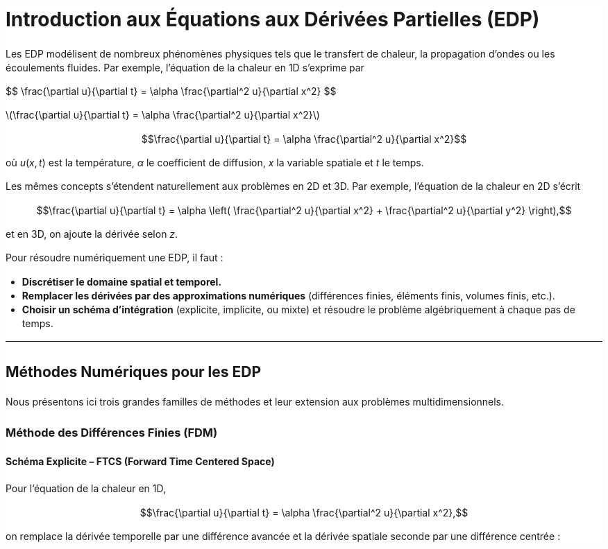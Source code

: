 # Introduction aux Équations aux Dérivées Partielles (EDP)

Les EDP modélisent de nombreux phénomènes physiques tels que le transfert de chaleur, la propagation d’ondes ou les écoulements fluides. Par exemple, l’équation de la chaleur en 1D s’exprime par  

<div>
$$
\frac{\partial u}{\partial t} = \alpha \frac{\partial^2 u}{\partial x^2}
$$
</div>

<p>\(\frac{\partial u}{\partial t} = \alpha \frac{\partial^2 u}{\partial x^2}\)</p>


```math
\frac{\partial u}{\partial t} = \alpha \frac{\partial^2 u}{\partial x^2}
```

où $u(x,t)$ est la température, $\alpha$ le coefficient de diffusion, $x$ la variable spatiale et $t$ le temps.

Les mêmes concepts s’étendent naturellement aux problèmes en 2D et 3D. Par exemple, l’équation de la chaleur en 2D s’écrit  

```math
\frac{\partial u}{\partial t} = \alpha \left( \frac{\partial^2 u}{\partial x^2} + \frac{\partial^2 u}{\partial y^2} \right),
```  

et en 3D, on ajoute la dérivée selon $z$.

Pour résoudre numériquement une EDP, il faut :

- **Discrétiser le domaine spatial et temporel.**  
- **Remplacer les dérivées par des approximations numériques** (différences finies, éléments finis, volumes finis, etc.).  
- **Choisir un schéma d’intégration** (explicite, implicite, ou mixte) et résoudre le problème algébriquement à chaque pas de temps.

---

## Méthodes Numériques pour les EDP

Nous présentons ici trois grandes familles de méthodes et leur extension aux problèmes multidimensionnels.

### Méthode des Différences Finies (FDM)

#### Schéma Explicite – FTCS (Forward Time Centered Space)

Pour l’équation de la chaleur en 1D,

```math
\frac{\partial u}{\partial t} = \alpha \frac{\partial^2 u}{\partial x^2},
```  

on remplace la dérivée temporelle par une différence avancée et la dérivée spatiale seconde par une différence centrée :
  